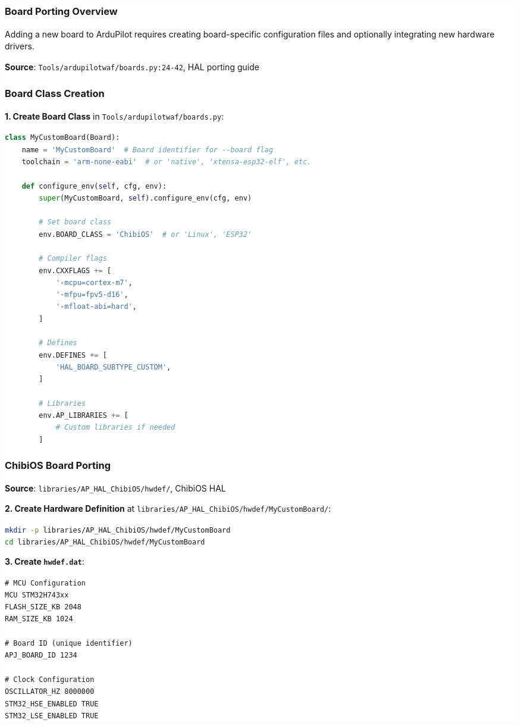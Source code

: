 ### Board Porting Overview

Adding a new board to ArduPilot requires creating board-specific configuration files and optionally integrating new hardware drivers.

**Source**: `Tools/ardupilotwaf/boards.py:24-42`, HAL porting guide

### Board Class Creation

**1. Create Board Class** in `Tools/ardupilotwaf/boards.py`:

```python
class MyCustomBoard(Board):
    name = 'MyCustomBoard'  # Board identifier for --board flag
    toolchain = 'arm-none-eabi'  # or 'native', 'xtensa-esp32-elf', etc.
    
    def configure_env(self, cfg, env):
        super(MyCustomBoard, self).configure_env(cfg, env)
        
        # Set board class
        env.BOARD_CLASS = 'ChibiOS'  # or 'Linux', 'ESP32'
        
        # Compiler flags
        env.CXXFLAGS += [
            '-mcpu=cortex-m7',
            '-mfpu=fpv5-d16',
            '-mfloat-abi=hard',
        ]
        
        # Defines
        env.DEFINES += [
            'HAL_BOARD_SUBTYPE_CUSTOM',
        ]
        
        # Libraries
        env.AP_LIBRARIES += [
            # Custom libraries if needed
        ]
```

### ChibiOS Board Porting

**Source**: `libraries/AP_HAL_ChibiOS/hwdef/`, ChibiOS HAL

**2. Create Hardware Definition** at `libraries/AP_HAL_ChibiOS/hwdef/MyCustomBoard/`:

```bash
mkdir -p libraries/AP_HAL_ChibiOS/hwdef/MyCustomBoard
cd libraries/AP_HAL_ChibiOS/hwdef/MyCustomBoard
```

**3. Create `hwdef.dat`**:

```
# MCU Configuration
MCU STM32H743xx
FLASH_SIZE_KB 2048
RAM_SIZE_KB 1024

# Board ID (unique identifier)
APJ_BOARD_ID 1234

# Clock Configuration
OSCILLATOR_HZ 8000000
STM32_HSE_ENABLED TRUE
STM32_LSE_ENABLED TRUE

```